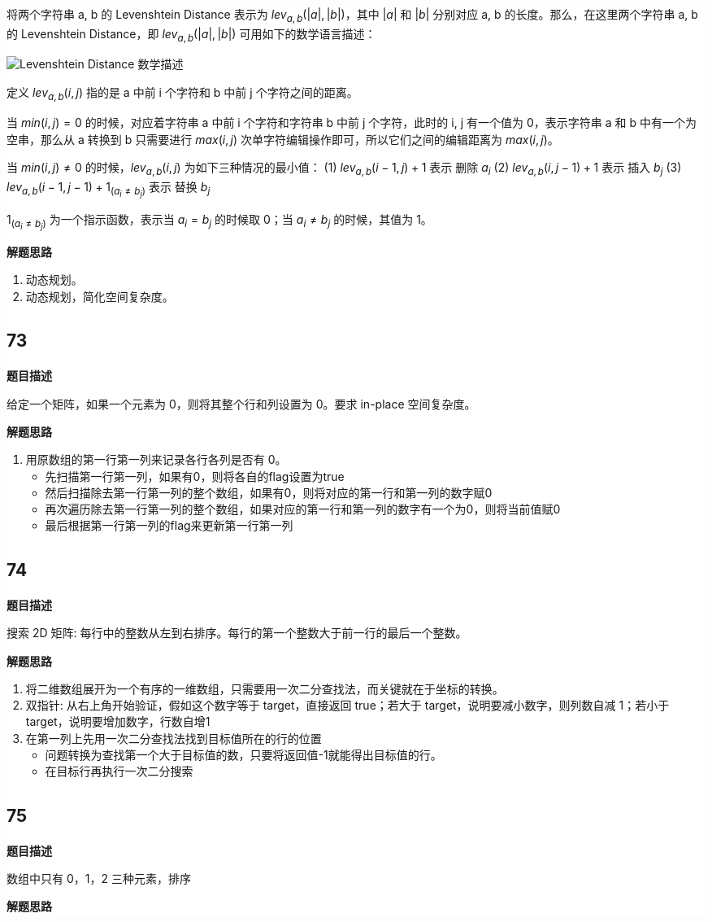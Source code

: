 将两个字符串 a, b 的 Levenshtein Distance 表示为 $lev_{a,b}(|a|, |b|)$，其中 $|a|$ 和 $|b|$ 分别对应 a, b 的长度。那么，在这里两个字符串 a, b 的 Levenshtein Distance，即 $lev_{a,b}(|a|, |b|)$ 可用如下的数学语言描述：

![Levenshtein Distance 数学描述](https://gitlab.com/convexwf/convex-resource/-/raw/master/convex-notes/leetcode-Levenshtein_Distance_数学描述.png)

定义 $lev_{a,b}(i, j)$ 指的是 a 中前 i 个字符和 b 中前 j 个字符之间的距离。

当 $min(i, j) = 0$ 的时候，对应着字符串 a 中前 i 个字符和字符串 b 中前 j 个字符，此时的 i, j 有一个值为 0，表示字符串 a 和 b 中有一个为空串，那么从 a 转换到 b 只需要进行 $max(i, j)$ 次单字符编辑操作即可，所以它们之间的编辑距离为 $max(i, j)$。

当 $min(i, j) \ne 0$ 的时候，$lev_{a,b}(i, j)$ 为如下三种情况的最小值：
(1) $lev_{a,b}(i-1, j) + 1$ 表示 删除 $a_i$
(2) $lev_{a,b}(i, j-1) + 1$ 表示 插入 $b_j$
(3) $lev_{a,b}(i-1, j-1)+1_{(a_i \ne b_j)}$ 表示 替换 $b_j$

$1_{(a_i \ne b_j)}$ 为一个指示函数，表示当 $a_i = b_j$ 的时候取 0；当 $a_i \ne b_j$ 的时候，其值为 1。

**解题思路**

1. 动态规划。
2. 动态规划，简化空间复杂度。

## 73

**题目描述**

给定一个矩阵，如果一个元素为 0，则将其整个行和列设置为 0。要求 in-place 空间复杂度。

**解题思路**

1. 用原数组的第一行第一列来记录各行各列是否有 0。
   - 先扫描第一行第一列，如果有0，则将各自的flag设置为true
   - 然后扫描除去第一行第一列的整个数组，如果有0，则将对应的第一行和第一列的数字赋0
   - 再次遍历除去第一行第一列的整个数组，如果对应的第一行和第一列的数字有一个为0，则将当前值赋0
   - 最后根据第一行第一列的flag来更新第一行第一列

## 74

**题目描述**

搜索 2D 矩阵: 每行中的整数从左到右排序。每行的第一个整数大于前一行的最后一个整数。

**解题思路**

1. 将二维数组展开为一个有序的一维数组，只需要用一次二分查找法，而关键就在于坐标的转换。
2. 双指针: 从右上角开始验证，假如这个数字等于 target，直接返回 true；若大于 target，说明要减小数字，则列数自减 1；若小于 target，说明要增加数字，行数自增1
3. 在第一列上先用一次二分查找法找到目标值所在的行的位置
    - 问题转换为查找第一个大于目标值的数，只要将返回值-1就能得出目标值的行。
    - 在目标行再执行一次二分搜索

## 75

**题目描述**

数组中只有 0，1，2 三种元素，排序

**解题思路**
